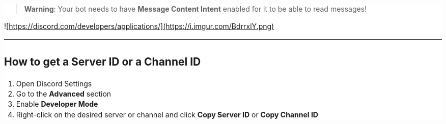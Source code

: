 > **Warning**:
> Your bot needs to have **Message Content Intent** enabled for it to be able to read messages!

![https://discord.com/developers/applications/](https://i.imgur.com/BdrrxlY.png)

---

## How to get a Server ID or a Channel ID

1. Open Discord Settings
2. Go to the **Advanced** section
3. Enable **Developer Mode**
4. Right-click on the desired server or channel and click **Copy Server ID** or **Copy Channel ID**
